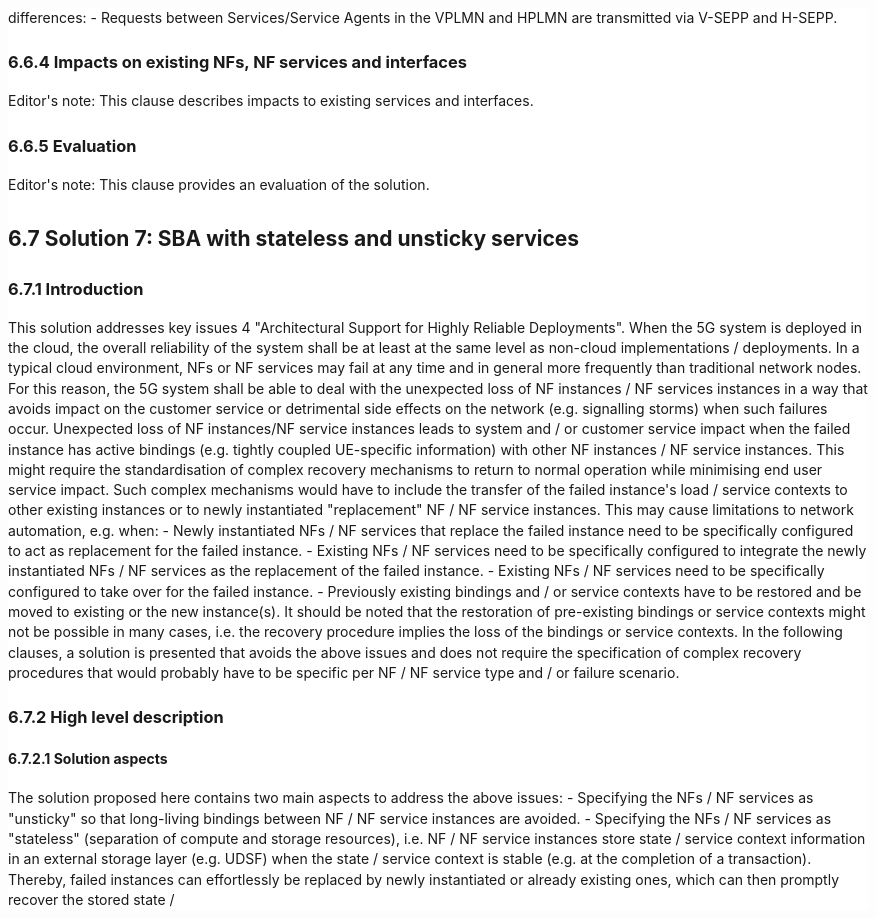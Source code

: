differences:
\- Requests between Services/Service Agents in the VPLMN and HPLMN are
transmitted via V-SEPP and H-SEPP.
### 6.6.4 Impacts on existing NFs, NF services and interfaces
Editor\'s note: This clause describes impacts to existing services and
interfaces.
### 6.6.5 Evaluation
Editor\'s note: This clause provides an evaluation of the solution.
## 6.7 Solution 7: SBA with stateless and unsticky services
### 6.7.1 Introduction
This solution addresses key issues 4 \"Architectural Support for Highly
Reliable Deployments\".
When the 5G system is deployed in the cloud, the overall reliability of the
system shall be at least at the same level as non-cloud implementations /
deployments. In a typical cloud environment, NFs or NF services may fail at
any time and in general more frequently than traditional network nodes. For
this reason, the 5G system shall be able to deal with the unexpected loss of
NF instances / NF services instances in a way that avoids impact on the
customer service or detrimental side effects on the network (e.g. signalling
storms) when such failures occur.
Unexpected loss of NF instances/NF service instances leads to system and / or
customer service impact when the failed instance has active bindings (e.g.
tightly coupled UE-specific information) with other NF instances / NF service
instances. This might require the standardisation of complex recovery
mechanisms to return to normal operation while minimising end user service
impact.
Such complex mechanisms would have to include the transfer of the failed
instance\'s load / service contexts to other existing instances or to newly
instantiated \"replacement\" NF / NF service instances. This may cause
limitations to network automation, e.g. when:
\- Newly instantiated NFs / NF services that replace the failed instance need
to be specifically configured to act as replacement for the failed instance.
\- Existing NFs / NF services need to be specifically configured to integrate
the newly instantiated NFs / NF services as the replacement of the failed
instance.
\- Existing NFs / NF services need to be specifically configured to take over
for the failed instance.
\- Previously existing bindings and / or service contexts have to be restored
and be moved to existing or the new instance(s).
It should be noted that the restoration of pre-existing bindings or service
contexts might not be possible in many cases, i.e. the recovery procedure
implies the loss of the bindings or service contexts.
In the following clauses, a solution is presented that avoids the above issues
and does not require the specification of complex recovery procedures that
would probably have to be specific per NF / NF service type and / or failure
scenario.
### 6.7.2 High level description
#### 6.7.2.1 Solution aspects
The solution proposed here contains two main aspects to address the above
issues:
\- Specifying the NFs / NF services as \"unsticky\" so that long-living
bindings between NF / NF service instances are avoided.
\- Specifying the NFs / NF services as \"stateless\" (separation of compute
and storage resources), i.e. NF / NF service instances store state / service
context information in an external storage layer (e.g. UDSF) when the state /
service context is stable (e.g. at the completion of a transaction).
Thereby, failed instances can effortlessly be replaced by newly instantiated
or already existing ones, which can then promptly recover the stored state /